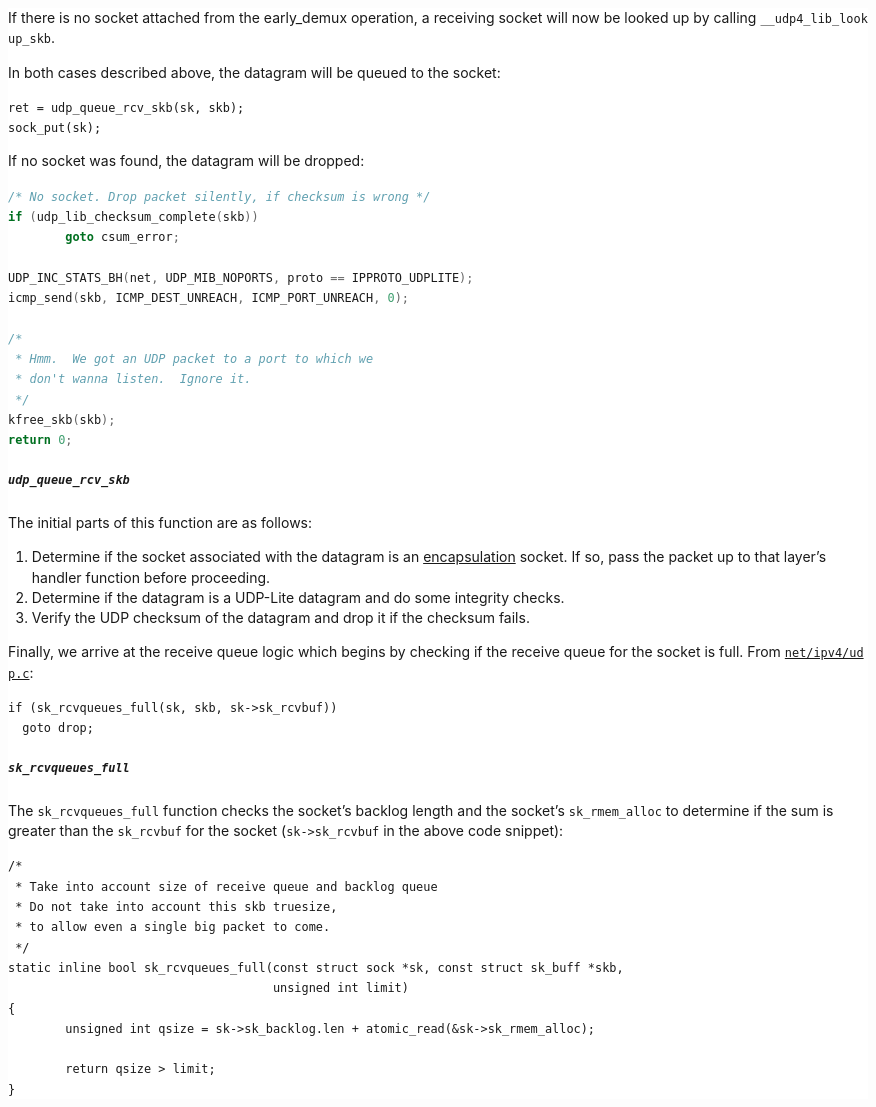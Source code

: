If there is no socket attached from the early_demux operation, a receiving socket will now be looked up by calling `__udp4_lib_lookup_skb`.

In both cases described above, the datagram will be queued to the socket:

```
ret = udp_queue_rcv_skb(sk, skb);
sock_put(sk);
```

If no socket was found, the datagram will be dropped:

```c
/* No socket. Drop packet silently, if checksum is wrong */
if (udp_lib_checksum_complete(skb))
        goto csum_error;

UDP_INC_STATS_BH(net, UDP_MIB_NOPORTS, proto == IPPROTO_UDPLITE);
icmp_send(skb, ICMP_DEST_UNREACH, ICMP_PORT_UNREACH, 0);

/*
 * Hmm.  We got an UDP packet to a port to which we
 * don't wanna listen.  Ignore it.
 */
kfree_skb(skb);
return 0;
```



##### `udp_queue_rcv_skb`

The initial parts of this function are as follows:

1. Determine if the socket associated with the datagram is an [encapsulation](https://tools.ietf.org/html/rfc3948) socket. If so, pass the packet up to that layer’s handler function before proceeding.
2. Determine if the datagram is a UDP-Lite datagram and do some integrity checks.
3. Verify the UDP checksum of the datagram and drop it if the checksum fails.

Finally, we arrive at the receive queue logic which begins by checking if the receive queue for the socket is full. From [`net/ipv4/udp.c`](https://github.com/torvalds/linux/blob/v3.13/net/ipv4/udp.c#L1548-L1549):

```
if (sk_rcvqueues_full(sk, skb, sk->sk_rcvbuf))
  goto drop;
```

 

##### `sk_rcvqueues_full`

The `sk_rcvqueues_full` function checks the socket’s backlog length and the socket’s `sk_rmem_alloc` to determine if the sum is greater than the `sk_rcvbuf` for the socket (`sk->sk_rcvbuf` in the above code snippet):

```
/*
 * Take into account size of receive queue and backlog queue
 * Do not take into account this skb truesize,
 * to allow even a single big packet to come.
 */
static inline bool sk_rcvqueues_full(const struct sock *sk, const struct sk_buff *skb,
                                     unsigned int limit)
{
        unsigned int qsize = sk->sk_backlog.len + atomic_read(&sk->sk_rmem_alloc);

        return qsize > limit;
}
```
